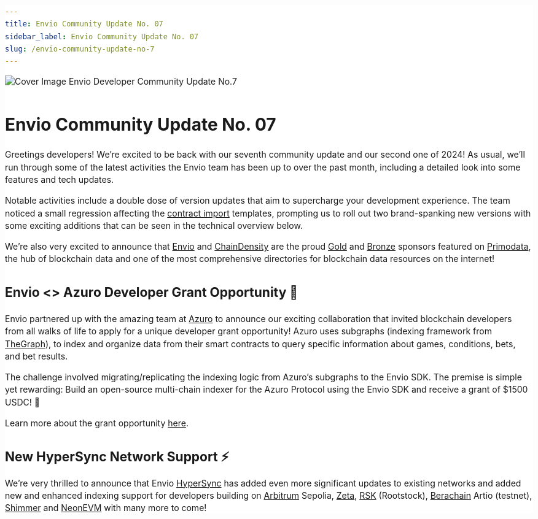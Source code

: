 ```yaml
---
title: Envio Community Update No. 07
sidebar_label: Envio Community Update No. 07
slug: /envio-community-update-no-7
---
```


<img src="/blog-assets/envio-developer-community-update-7.jpg" alt="Cover Image Envio Developer Community Update No.7" width="100%"/>



# Envio Community Update No. 07

Greetings developers! We’re excited to be back with our seventh community update and our second one of 2024! As usual, we’ll run through some of the latest activities the Envio team has been up to over the past month, including a detailed look into some features and tech updates.

Notable activities include a double dose of version updates that aim to supercharge your development experience. The team noticed a small regression affecting the [contract import](https://docs.envio.dev/docs/HyperIndex/contract-import) templates, prompting us to roll out two brand-spanking new versions with some exciting additions that can be seen in the technical overview below.

We’re also very excited to announce that [Envio](https://envio.dev/) and [ChainDensity](https://chaindensity.xyz/) are the proud [Gold](https://www.primodata.org/company/envio) and [Bronze](https://www.primodata.org/company/chaindensity) sponsors featured on [Primodata](https://www.primodata.org/), the hub of blockchain data and one of the most comprehensive directories for blockchain data resources on the internet!

## Envio &lt;> Azuro Developer Grant Opportunity 🎰

Envio partnered up with the amazing team at [Azuro](https://azuro.org/) to announce our exciting collaboration that invited blockchain developers from all walks of life to apply for a unique developer grant opportunity! Azuro uses subgraphs (indexing framework from [TheGraph](https://thegraph.com/)), to index and organize data from their smart contracts to query specific information about games, conditions, bets, and bet results.

The challenge involved migrating/replicating the indexing logic from Azuro’s subgraphs to the Envio SDK. The premise is simple yet rewarding: Build an open-source multi-chain indexer for the Azuro Protocol using the Envio SDK and receive a grant of $1500 USDC! 💸

Learn more about the grant opportunity [here](https://docs.envio.dev/blog/envio-azuro-developer-grant-multi-chain-indexer).

## New HyperSync Network Support ⚡[​](https://docs.envio.dev/blog/envio-developer-community-update-no-6#new-hypersync-networks-)

We’re very thrilled to announce that Envio [HyperSync](https://docs.envio.dev/docs/HyperIndex/overview-hypersync) has added even more significant updates to existing networks and added new and enhanced indexing support for developers building on [Arbitrum](https://arbitrum.io/) Sepolia, [Zeta](https://www.zetachain.com/), [RSK](https://rootstock.io/) (Rootstock), [Berachain](https://www.berachain.com/) Artio (testnet), [Shimmer](https://shimmer.network/) and [NeonEVM](https://neonevm.org/) with many more to come!
